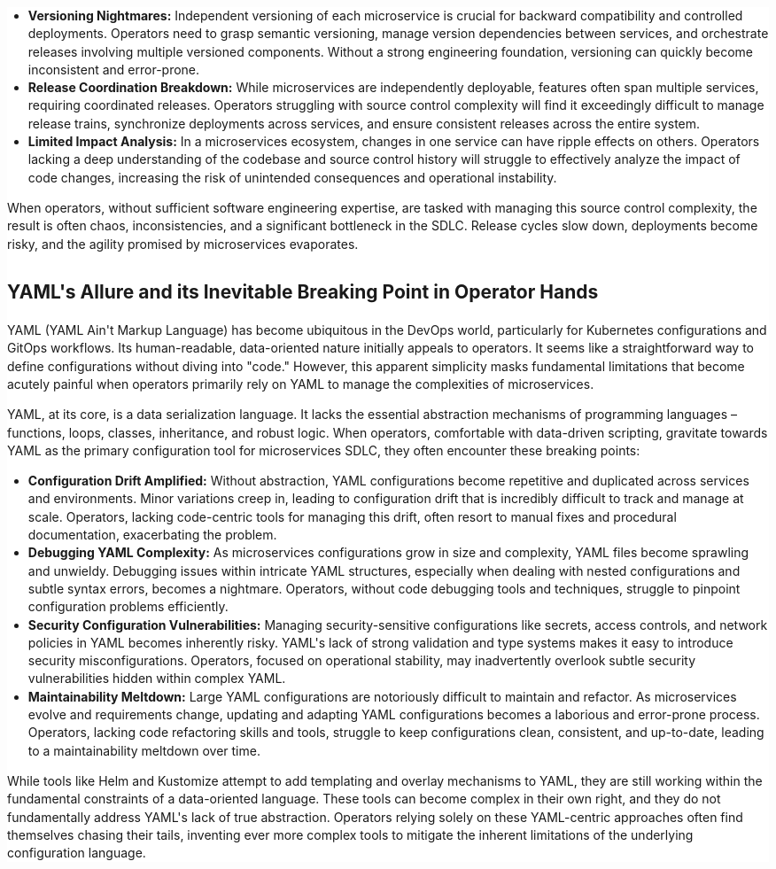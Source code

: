   * **Versioning Nightmares:** Independent versioning of each microservice is crucial for backward compatibility and controlled deployments. Operators need to grasp semantic versioning, manage version dependencies between services, and orchestrate releases involving multiple versioned components. Without a strong engineering foundation, versioning can quickly become inconsistent and error-prone.
  * **Release Coordination Breakdown:** While microservices are independently deployable, features often span multiple services, requiring coordinated releases. Operators struggling with source control complexity will find it exceedingly difficult to manage release trains, synchronize deployments across services, and ensure consistent releases across the entire system.
  * **Limited Impact Analysis:** In a microservices ecosystem, changes in one service can have ripple effects on others. Operators lacking a deep understanding of the codebase and source control history will struggle to effectively analyze the impact of code changes, increasing the risk of unintended consequences and operational instability.

When operators, without sufficient software engineering expertise, are tasked with managing this source control complexity, the result is often chaos, inconsistencies, and a significant bottleneck in the SDLC. Release cycles slow down, deployments become risky, and the agility promised by microservices evaporates.

## YAML's Allure and its Inevitable Breaking Point in Operator Hands

YAML (YAML Ain't Markup Language) has become ubiquitous in the DevOps world, particularly for Kubernetes configurations and GitOps workflows. Its human-readable, data-oriented nature initially appeals to operators. It seems like a straightforward way to define configurations without diving into "code." However, this apparent simplicity masks fundamental limitations that become acutely painful when operators primarily rely on YAML to manage the complexities of microservices.

YAML, at its core, is a data serialization language. It lacks the essential abstraction mechanisms of programming languages – functions, loops, classes, inheritance, and robust logic. When operators, comfortable with data-driven scripting, gravitate towards YAML as the primary configuration tool for microservices SDLC, they often encounter these breaking points:
  * **Configuration Drift Amplified:** Without abstraction, YAML configurations become repetitive and duplicated across services and environments. Minor variations creep in, leading to configuration drift that is incredibly difficult to track and manage at scale. Operators, lacking code-centric tools for managing this drift, often resort to manual fixes and procedural documentation, exacerbating the problem.
  * **Debugging YAML Complexity:** As microservices configurations grow in size and complexity, YAML files become sprawling and unwieldy. Debugging issues within intricate YAML structures, especially when dealing with nested configurations and subtle syntax errors, becomes a nightmare. Operators, without code debugging tools and techniques, struggle to pinpoint configuration problems efficiently.
  * **Security Configuration Vulnerabilities:** Managing security-sensitive configurations like secrets, access controls, and network policies in YAML becomes inherently risky. YAML's lack of strong validation and type systems makes it easy to introduce security misconfigurations. Operators, focused on operational stability, may inadvertently overlook subtle security vulnerabilities hidden within complex YAML.
  * **Maintainability Meltdown:** Large YAML configurations are notoriously difficult to maintain and refactor. As microservices evolve and requirements change, updating and adapting YAML configurations becomes a laborious and error-prone process. Operators, lacking code refactoring skills and tools, struggle to keep configurations clean, consistent, and up-to-date, leading to a maintainability meltdown over time.

While tools like Helm and Kustomize attempt to add templating and overlay mechanisms to YAML, they are still working within the fundamental constraints of a data-oriented language. These tools can become complex in their own right, and they do not fundamentally address YAML's lack of true abstraction. Operators relying solely on these YAML-centric approaches often find themselves chasing their tails, inventing ever more complex tools to mitigate the inherent limitations of the underlying configuration language.
